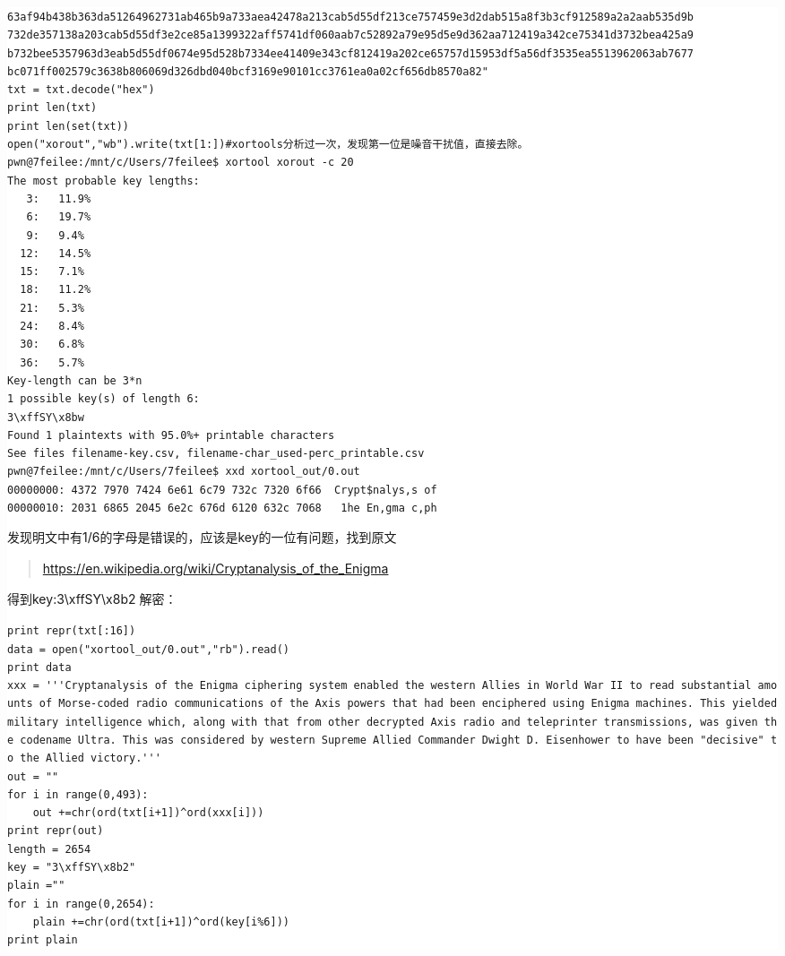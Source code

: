 ```
63af94b438b363da51264962731ab465b9a733aea42478a213cab5d55df213ce757459e3d2dab515a8f3b3cf912589a2a2aab535d9b
732de357138a203cab5d55df3e2ce85a1399322aff5741df060aab7c52892a79e95d5e9d362aa712419a342ce75341d3732bea425a9
b732bee5357963d3eab5d55df0674e95d528b7334ee41409e343cf812419a202ce65757d15953df5a56df3535ea5513962063ab7677
bc071ff002579c3638b806069d326dbd040bcf3169e90101cc3761ea0a02cf656db8570a82"
txt = txt.decode("hex")
print len(txt)
print len(set(txt))
open("xorout","wb").write(txt[1:])#xortools分析过一次，发现第一位是噪音干扰值，直接去除。
pwn@7feilee:/mnt/c/Users/7feilee$ xortool xorout -c 20
The most probable key lengths:
   3:   11.9%
   6:   19.7%
   9:   9.4%
  12:   14.5%
  15:   7.1%
  18:   11.2%
  21:   5.3%
  24:   8.4%
  30:   6.8%
  36:   5.7%
Key-length can be 3*n
1 possible key(s) of length 6:
3\xffSY\x8bw
Found 1 plaintexts with 95.0%+ printable characters
See files filename-key.csv, filename-char_used-perc_printable.csv
pwn@7feilee:/mnt/c/Users/7feilee$ xxd xortool_out/0.out
00000000: 4372 7970 7424 6e61 6c79 732c 7320 6f66  Crypt$nalys,s of
00000010: 2031 6865 2045 6e2c 676d 6120 632c 7068   1he En,gma c,ph
```

发现明文中有1/6的字母是错误的，应该是key的一位有问题，找到原文
>https://en.wikipedia.org/wiki/Cryptanalysis_of_the_Enigma 

得到key:3\xffSY\x8b2 解密：

```
print repr(txt[:16])
data = open("xortool_out/0.out","rb").read()
print data
xxx = '''Cryptanalysis of the Enigma ciphering system enabled the western Allies in World War II to read substantial amounts of Morse-coded radio communications of the Axis powers that had been enciphered using Enigma machines. This yielded military intelligence which, along with that from other decrypted Axis radio and teleprinter transmissions, was given the codename Ultra. This was considered by western Supreme Allied Commander Dwight D. Eisenhower to have been "decisive" to the Allied victory.'''
out = ""
for i in range(0,493):
    out +=chr(ord(txt[i+1])^ord(xxx[i]))
print repr(out)
length = 2654
key = "3\xffSY\x8b2"
plain =""
for i in range(0,2654):
    plain +=chr(ord(txt[i+1])^ord(key[i%6]))
print plain
```
